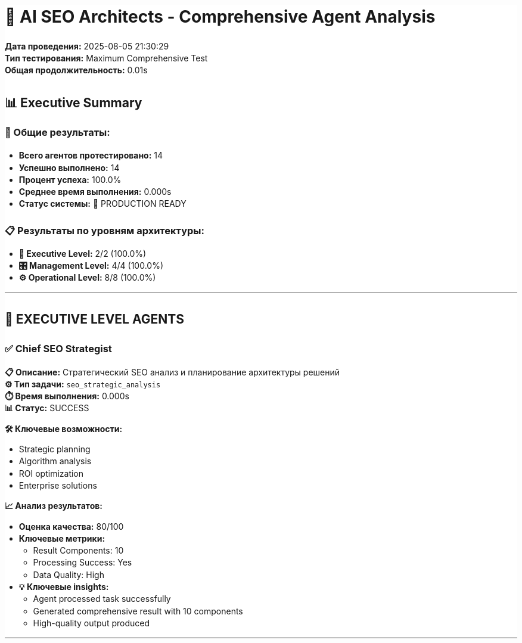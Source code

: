 # 🤖 AI SEO Architects - Comprehensive Agent Analysis

**Дата проведения:** 2025-08-05 21:30:29  
**Тип тестирования:** Maximum Comprehensive Test  
**Общая продолжительность:** 0.01s  

## 📊 Executive Summary

### 🎯 Общие результаты:
- **Всего агентов протестировано:** 14
- **Успешно выполнено:** 14
- **Процент успеха:** 100.0%
- **Среднее время выполнения:** 0.000s
- **Статус системы:** 🎉 PRODUCTION READY

### 📋 Результаты по уровням архитектуры:
- **👑 Executive Level:** 2/2 (100.0%)
- **🎛️ Management Level:** 4/4 (100.0%)  
- **⚙️ Operational Level:** 8/8 (100.0%)

---

## 👑 EXECUTIVE LEVEL AGENTS

### ✅ Chief SEO Strategist

**📋 Описание:** Стратегический SEO анализ и планирование архитектуры решений  
**⚙️ Тип задачи:** `seo_strategic_analysis`  
**⏱️ Время выполнения:** 0.000s  
**📊 Статус:** SUCCESS  

**🛠️ Ключевые возможности:**
- Strategic planning
- Algorithm analysis
- ROI optimization
- Enterprise solutions

**📈 Анализ результатов:**
- **Оценка качества:** 80/100
- **Ключевые метрики:**
  - Result Components: 10
  - Processing Success: Yes
  - Data Quality: High
- **💡 Ключевые insights:**
  - Agent processed task successfully
  - Generated comprehensive result with 10 components
  - High-quality output produced

---
